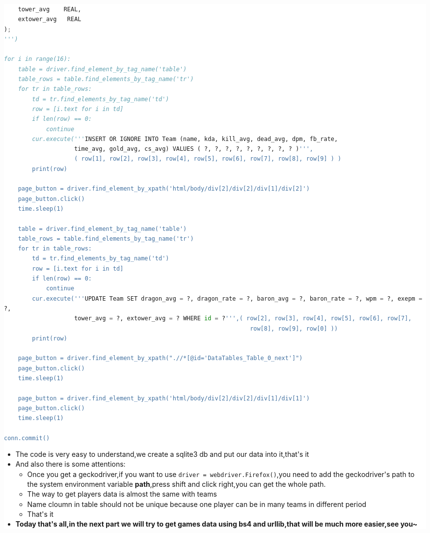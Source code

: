 ```python
    tower_avg    REAL,
    extower_avg   REAL
);
''')

for i in range(16):
    table = driver.find_element_by_tag_name('table')
    table_rows = table.find_elements_by_tag_name('tr')
    for tr in table_rows:
        td = tr.find_elements_by_tag_name('td')
        row = [i.text for i in td]
        if len(row) == 0:
            continue
        cur.execute('''INSERT OR IGNORE INTO Team (name, kda, kill_avg, dead_avg, dpm, fb_rate,
                    time_avg, gold_avg, cs_avg) VALUES ( ?, ?, ?, ?, ?, ?, ?, ?, ? )''',
                    ( row[1], row[2], row[3], row[4], row[5], row[6], row[7], row[8], row[9] ) )
        print(row)

    page_button = driver.find_element_by_xpath('html/body/div[2]/div[2]/div[1]/div[2]')
    page_button.click()
    time.sleep(1)

    table = driver.find_element_by_tag_name('table')
    table_rows = table.find_elements_by_tag_name('tr')
    for tr in table_rows:
        td = tr.find_elements_by_tag_name('td')
        row = [i.text for i in td]
        if len(row) == 0:
            continue
        cur.execute('''UPDATE Team SET dragon_avg = ?, dragon_rate = ?, baron_avg = ?, baron_rate = ?, wpm = ?, exepm = ?,
                    tower_avg = ?, extower_avg = ? WHERE id = ?''',( row[2], row[3], row[4], row[5], row[6], row[7],
                                                                      row[8], row[9], row[0] ))
        print(row)

    page_button = driver.find_element_by_xpath(".//*[@id='DataTables_Table_0_next']")
    page_button.click()
    time.sleep(1)

    page_button = driver.find_element_by_xpath('html/body/div[2]/div[2]/div[1]/div[1]')
    page_button.click()
    time.sleep(1)

conn.commit()
```

+ The code is very easy to understand,we create a sqlite3 db and put our data into it,that's it
+ And also there is some attentions:
  - Once you get a geckodriver,if you want to use ``driver = webdriver.Firefox()``,you need to add the geckodriver's path to the system environment variable **path**,press shift and click right,you can get the whole path.
  - The way to get players data is almost the same with teams
  - Name cloumn in table should not be unique because one player can be in many teams in different period
  - That's it
+ **Today that's all,in the next part we will try to get games data using bs4 and urllib,that will be much more easier,see you~**
